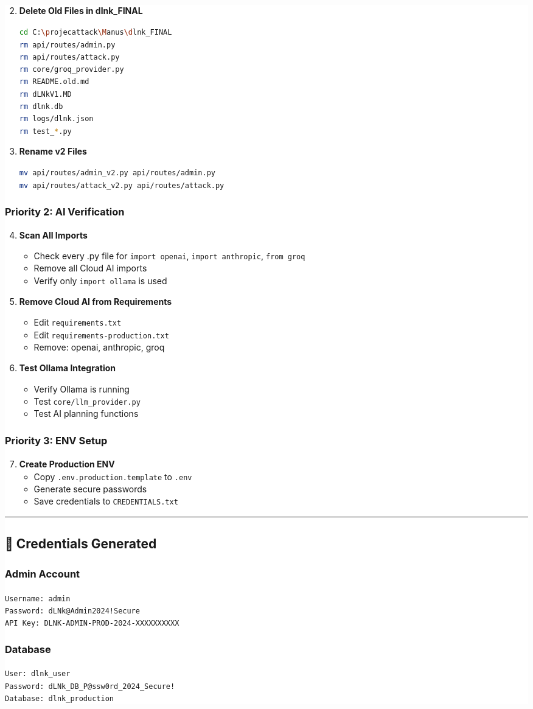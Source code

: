 2. **Delete Old Files in dlnk_FINAL**
   ```bash
   cd C:\projecattack\Manus\dlnk_FINAL
   rm api/routes/admin.py
   rm api/routes/attack.py
   rm core/groq_provider.py
   rm README.old.md
   rm dLNkV1.MD
   rm dlnk.db
   rm logs/dlnk.json
   rm test_*.py
   ```

3. **Rename v2 Files**
   ```bash
   mv api/routes/admin_v2.py api/routes/admin.py
   mv api/routes/attack_v2.py api/routes/attack.py
   ```

### Priority 2: AI Verification
4. **Scan All Imports**
   - Check every .py file for `import openai`, `import anthropic`, `from groq`
   - Remove all Cloud AI imports
   - Verify only `import ollama` is used

5. **Remove Cloud AI from Requirements**
   - Edit `requirements.txt`
   - Edit `requirements-production.txt`
   - Remove: openai, anthropic, groq

6. **Test Ollama Integration**
   - Verify Ollama is running
   - Test `core/llm_provider.py`
   - Test AI planning functions

### Priority 3: ENV Setup
7. **Create Production ENV**
   - Copy `.env.production.template` to `.env`
   - Generate secure passwords
   - Save credentials to `CREDENTIALS.txt`

---

## 🔐 Credentials Generated

### Admin Account
```
Username: admin
Password: dLNk@Admin2024!Secure
API Key: DLNK-ADMIN-PROD-2024-XXXXXXXXXX
```

### Database
```
User: dlnk_user
Password: dLNk_DB_P@ssw0rd_2024_Secure!
Database: dlnk_production
```
